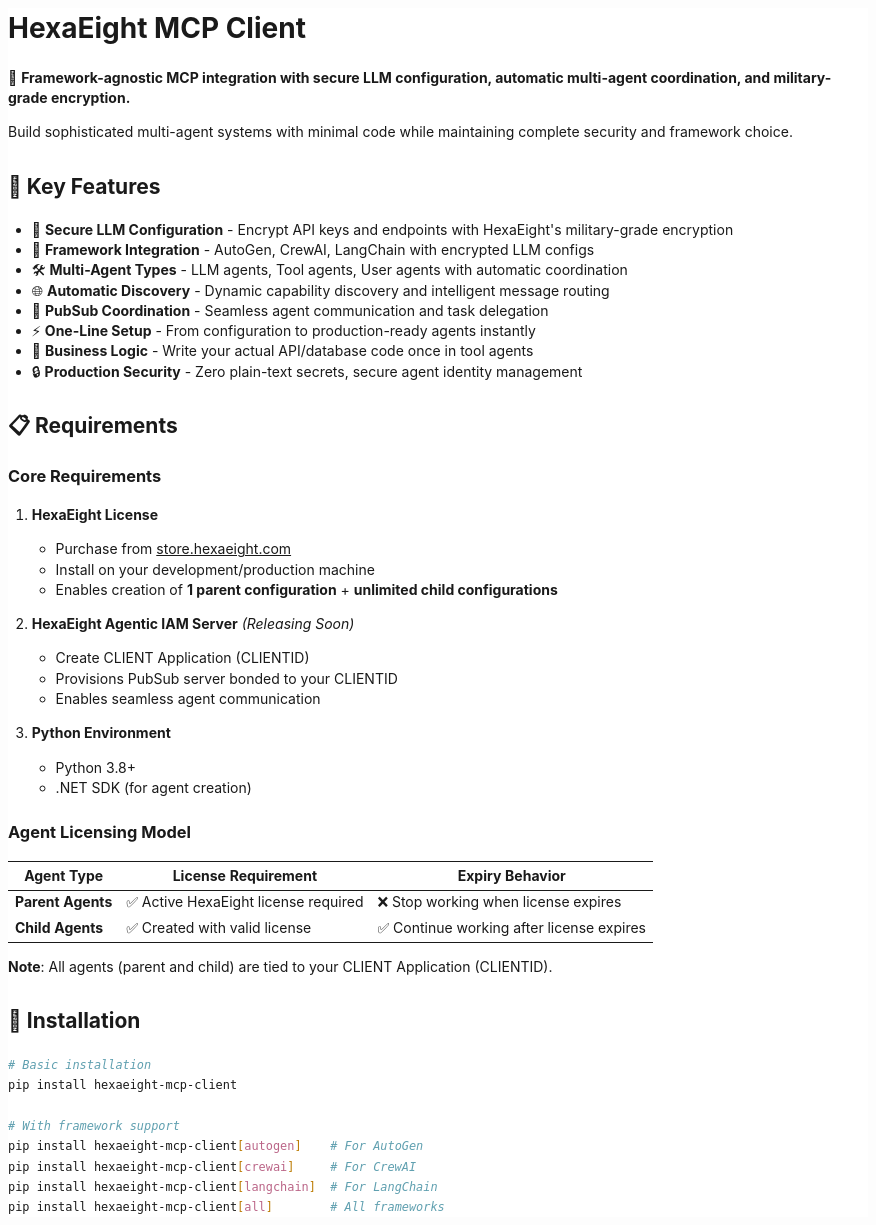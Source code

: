 # HexaEight MCP Client

🚀 **Framework-agnostic MCP integration with secure LLM configuration, automatic multi-agent coordination, and military-grade encryption.**

Build sophisticated multi-agent systems with minimal code while maintaining complete security and framework choice.

## 🌟 Key Features

- 🔐 **Secure LLM Configuration** - Encrypt API keys and endpoints with HexaEight's military-grade encryption
- 🤖 **Framework Integration** - AutoGen, CrewAI, LangChain with encrypted LLM configs  
- 🛠️ **Multi-Agent Types** - LLM agents, Tool agents, User agents with automatic coordination
- 🌐 **Automatic Discovery** - Dynamic capability discovery and intelligent message routing
- 📡 **PubSub Coordination** - Seamless agent communication and task delegation
- ⚡ **One-Line Setup** - From configuration to production-ready agents instantly
- 🎯 **Business Logic** - Write your actual API/database code once in tool agents
- 🔒 **Production Security** - Zero plain-text secrets, secure agent identity management

## 📋 Requirements

### Core Requirements

1. **HexaEight License** 
   - Purchase from [store.hexaeight.com](https://store.hexaeight.com)
   - Install on your development/production machine
   - Enables creation of **1 parent configuration** + **unlimited child configurations**

2. **HexaEight Agentic IAM Server** *(Releasing Soon)*
   - Create CLIENT Application (CLIENTID) 
   - Provisions PubSub server bonded to your CLIENTID
   - Enables seamless agent communication

3. **Python Environment**
   - Python 3.8+
   - .NET SDK (for agent creation)

### Agent Licensing Model

| Agent Type | License Requirement | Expiry Behavior |
|------------|--------------------|-----------------| 
| **Parent Agents** | ✅ Active HexaEight license required | ❌ Stop working when license expires |
| **Child Agents** | ✅ Created with valid license | ✅ Continue working after license expires |

**Note**: All agents (parent and child) are tied to your CLIENT Application (CLIENTID).

## 🚀 Installation

```bash
# Basic installation
pip install hexaeight-mcp-client

# With framework support
pip install hexaeight-mcp-client[autogen]    # For AutoGen
pip install hexaeight-mcp-client[crewai]     # For CrewAI
pip install hexaeight-mcp-client[langchain]  # For LangChain
pip install hexaeight-mcp-client[all]        # All frameworks
```
